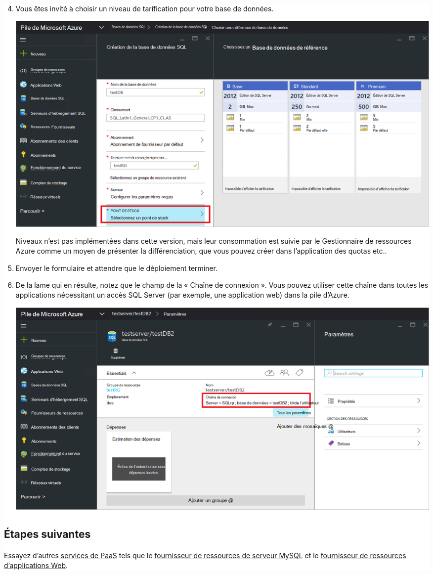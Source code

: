 4. Vous êtes invité à choisir un niveau de tarification pour votre base de données.

    ![](./media/azure-stack-sql-rp-deploy-long/10.png)

    Niveaux n’est pas implémentées dans cette version, mais leur consommation est suivie par le Gestionnaire de ressources Azure comme un moyen de présenter la différenciation, que vous pouvez créer dans l’application des quotas etc..

5. Envoyer le formulaire et attendre que le déploiement terminer.

6. De la lame qui en résulte, notez que le champ de la « Chaîne de connexion ». Vous pouvez utiliser cette chaîne dans toutes les applications nécessitant un accès SQL Server (par exemple, une application web) dans la pile d’Azure.

    ![](./media/azure-stack-sql-rp-deploy-long/11.png)

## <a name="next-steps"></a>Étapes suivantes

Essayez d’autres [services de PaaS](azure-stack-tools-paas-services.md) tels que le [fournisseur de ressources de serveur MySQL](azure-stack-mysql-rp-deploy-short.md) et le [fournisseur de ressources d’applications Web](azure-stack-webapps-deploy.md).
